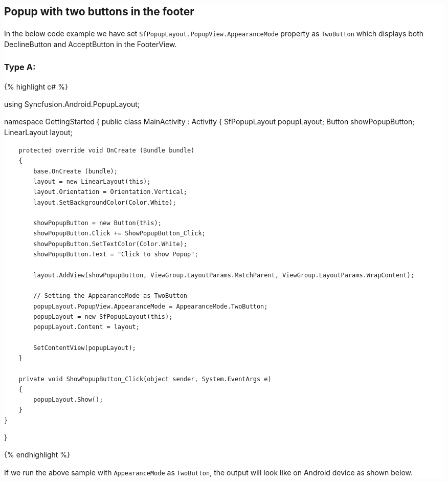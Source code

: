 ## Popup with two buttons in the footer

In the below code example we have set `SfPopupLayout.PopupView.AppearanceMode` property as `TwoButton` which displays both DeclineButton and AcceptButton in the FooterView.

### Type A:

{% highlight c# %}

using Syncfusion.Android.PopupLayout;

namespace GettingStarted
{
    public class MainActivity : Activity 
    {
       SfPopupLayout popupLayout;
       Button showPopupButton;
       LinearLayout layout;

        protected override void OnCreate (Bundle bundle) 
        {
            base.OnCreate (bundle); 
            layout = new LinearLayout(this);
            layout.Orientation = Orientation.Vertical;
            layout.SetBackgroundColor(Color.White);

            showPopupButton = new Button(this);
            showPopupButton.Click += ShowPopupButton_Click;
            showPopupButton.SetTextColor(Color.White);
            showPopupButton.Text = "Click to show Popup";

            layout.AddView(showPopupButton, ViewGroup.LayoutParams.MatchParent, ViewGroup.LayoutParams.WrapContent);

            // Setting the AppearanceMode as TwoButton
            popupLayout.PopupView.AppearanceMode = AppearanceMode.TwoButton;
            popupLayout = new SfPopupLayout(this);
            popupLayout.Content = layout;

            SetContentView(popupLayout);
        } 

        private void ShowPopupButton_Click(object sender, System.EventArgs e)
        {
            popupLayout.Show();
        }
    }
} 

{% endhighlight %}

If we run the above sample with `AppearanceMode` as `TwoButton`, the output will look like on Android device as shown below.